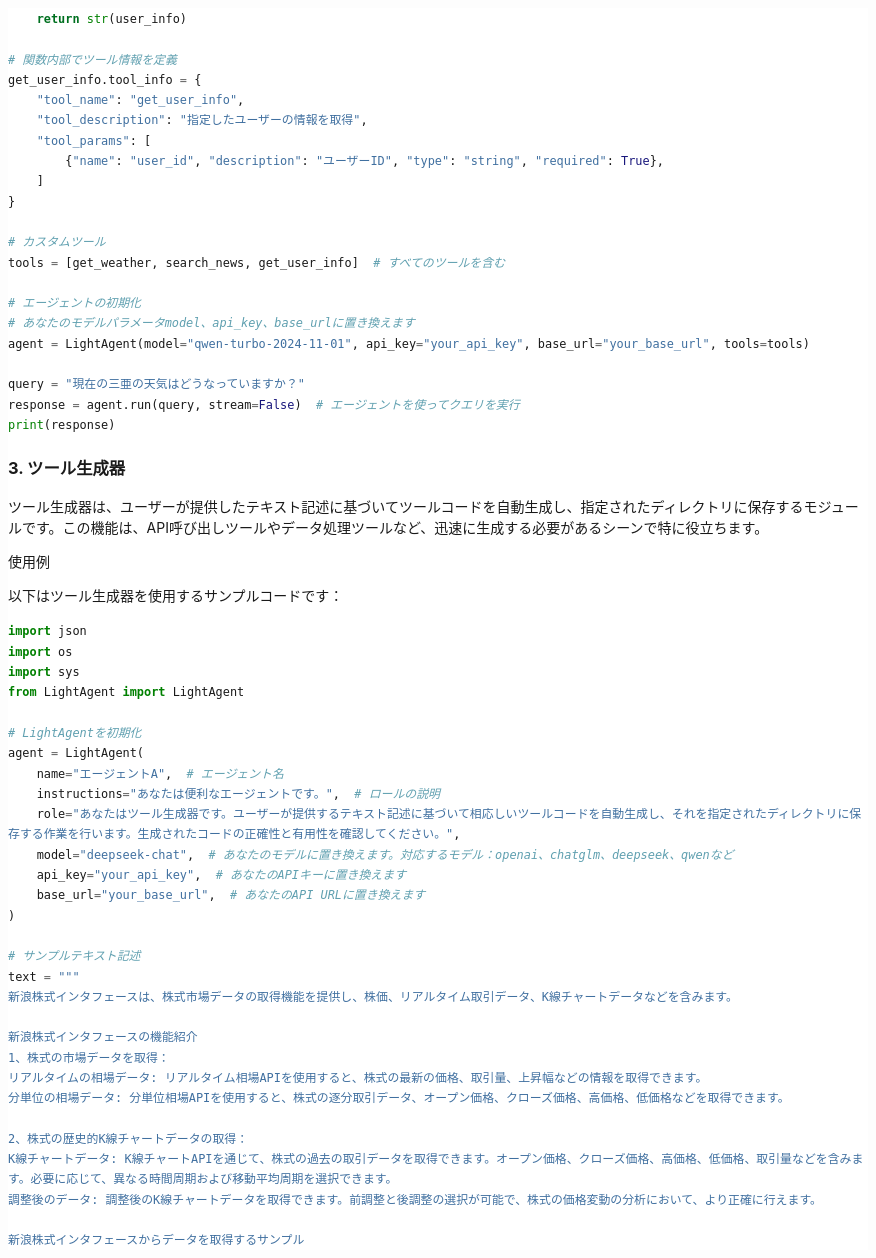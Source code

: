 ```python
    return str(user_info)

# 関数内部でツール情報を定義
get_user_info.tool_info = {
    "tool_name": "get_user_info",
    "tool_description": "指定したユーザーの情報を取得",
    "tool_params": [
        {"name": "user_id", "description": "ユーザーID", "type": "string", "required": True},
    ]
}

# カスタムツール
tools = [get_weather, search_news, get_user_info]  # すべてのツールを含む

# エージェントの初期化
# あなたのモデルパラメータmodel、api_key、base_urlに置き換えます
agent = LightAgent(model="qwen-turbo-2024-11-01", api_key="your_api_key", base_url="your_base_url", tools=tools)

query = "現在の三亜の天気はどうなっていますか？"
response = agent.run(query, stream=False)  # エージェントを使ってクエリを実行
print(response)
```

### 3. ツール生成器
ツール生成器は、ユーザーが提供したテキスト記述に基づいてツールコードを自動生成し、指定されたディレクトリに保存するモジュールです。この機能は、API呼び出しツールやデータ処理ツールなど、迅速に生成する必要があるシーンで特に役立ちます。

使用例

以下はツール生成器を使用するサンプルコードです：

```python
import json
import os
import sys
from LightAgent import LightAgent

# LightAgentを初期化
agent = LightAgent(
    name="エージェントA",  # エージェント名
    instructions="あなたは便利なエージェントです。",  # ロールの説明
    role="あなたはツール生成器です。ユーザーが提供するテキスト記述に基づいて相応しいツールコードを自動生成し、それを指定されたディレクトリに保存する作業を行います。生成されたコードの正確性と有用性を確認してください。",
    model="deepseek-chat",  # あなたのモデルに置き換えます。対応するモデル：openai、chatglm、deepseek、qwenなど
    api_key="your_api_key",  # あなたのAPIキーに置き換えます
    base_url="your_base_url",  # あなたのAPI URLに置き換えます
)

# サンプルテキスト記述
text = """
新浪株式インタフェースは、株式市場データの取得機能を提供し、株価、リアルタイム取引データ、K線チャートデータなどを含みます。

新浪株式インタフェースの機能紹介
1、株式の市場データを取得：
リアルタイムの相場データ: リアルタイム相場APIを使用すると、株式の最新の価格、取引量、上昇幅などの情報を取得できます。
分単位の相場データ: 分単位相場APIを使用すると、株式の逐分取引データ、オープン価格、クローズ価格、高価格、低価格などを取得できます。

2、株式の歴史的K線チャートデータの取得：
K線チャートデータ: K線チャートAPIを通じて、株式の過去の取引データを取得できます。オープン価格、クローズ価格、高価格、低価格、取引量などを含みます。必要に応じて、異なる時間周期および移動平均周期を選択できます。
調整後のデータ: 調整後のK線チャートデータを取得できます。前調整と後調整の選択が可能で、株式の価格変動の分析において、より正確に行えます。

新浪株式インタフェースからデータを取得するサンプル
```